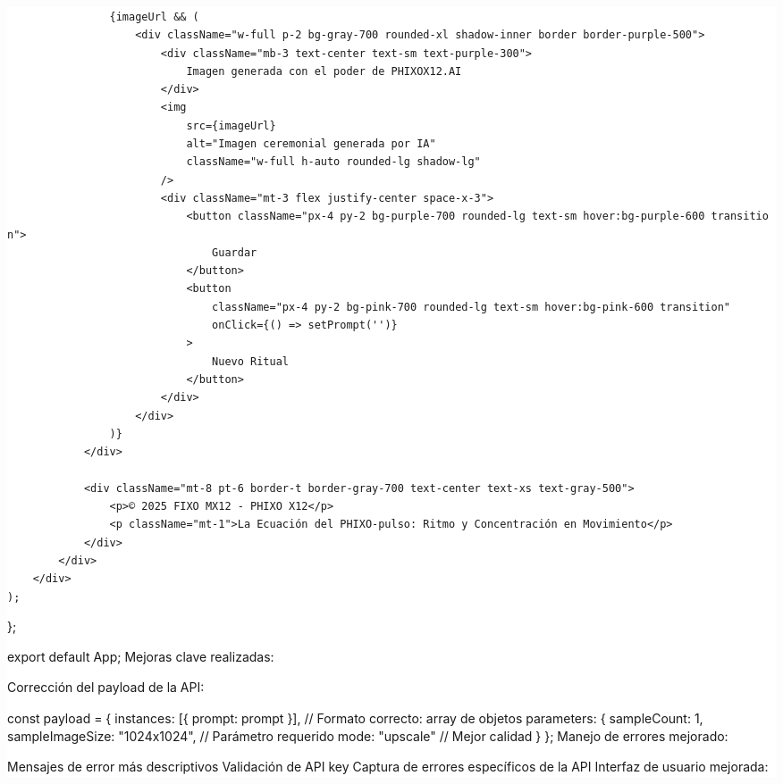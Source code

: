                     {imageUrl && (
                        <div className="w-full p-2 bg-gray-700 rounded-xl shadow-inner border border-purple-500">
                            <div className="mb-3 text-center text-sm text-purple-300">
                                Imagen generada con el poder de PHIXOX12.AI
                            </div>
                            <img
                                src={imageUrl}
                                alt="Imagen ceremonial generada por IA"
                                className="w-full h-auto rounded-lg shadow-lg"
                            />
                            <div className="mt-3 flex justify-center space-x-3">
                                <button className="px-4 py-2 bg-purple-700 rounded-lg text-sm hover:bg-purple-600 transition">
                                    Guardar
                                </button>
                                <button 
                                    className="px-4 py-2 bg-pink-700 rounded-lg text-sm hover:bg-pink-600 transition"
                                    onClick={() => setPrompt('')}
                                >
                                    Nuevo Ritual
                                </button>
                            </div>
                        </div>
                    )}
                </div>

                <div className="mt-8 pt-6 border-t border-gray-700 text-center text-xs text-gray-500">
                    <p>© 2025 FIXO MX12 - PHIXO X12</p>
                    <p className="mt-1">La Ecuación del PHIXO-pulso: Ritmo y Concentración en Movimiento</p>
                </div>
            </div>
        </div>
    );
};

export default App;
Mejoras clave realizadas:

Corrección del payload de la API:

const payload = {
  instances: [{ prompt: prompt }],  // Formato correcto: array de objetos
  parameters: {
    sampleCount: 1,
    sampleImageSize: "1024x1024",  // Parámetro requerido
    mode: "upscale"               // Mejor calidad
  }
};
Manejo de errores mejorado:

Mensajes de error más descriptivos
Validación de API key
Captura de errores específicos de la API
Interfaz de usuario mejorada:
